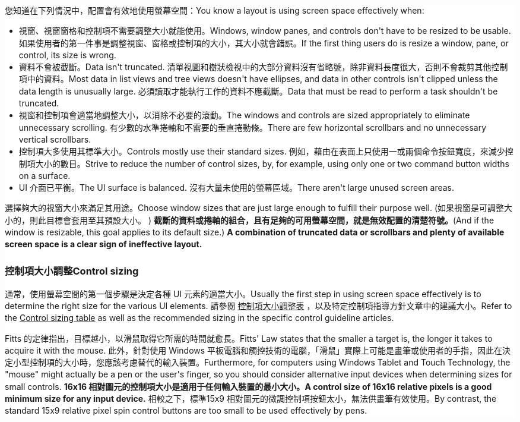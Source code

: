 <span data-ttu-id="433de-252">您知道在下列情況中，配置會有效地使用螢幕空間：</span><span class="sxs-lookup"><span data-stu-id="433de-252">You know a layout is using screen space effectively when:</span></span>

-   <span data-ttu-id="433de-253">視窗、視窗窗格和控制項不需要調整大小就能使用。</span><span class="sxs-lookup"><span data-stu-id="433de-253">Windows, window panes, and controls don't have to be resized to be usable.</span></span> <span data-ttu-id="433de-254">如果使用者的第一件事是調整視窗、窗格或控制項的大小，其大小就會錯誤。</span><span class="sxs-lookup"><span data-stu-id="433de-254">If the first thing users do is resize a window, pane, or control, its size is wrong.</span></span>
-   <span data-ttu-id="433de-255">資料不會被截斷。</span><span class="sxs-lookup"><span data-stu-id="433de-255">Data isn't truncated.</span></span> <span data-ttu-id="433de-256">清單視圖和樹狀檢視中的大部分資料沒有省略號，除非資料長度很大，否則不會裁剪其他控制項中的資料。</span><span class="sxs-lookup"><span data-stu-id="433de-256">Most data in list views and tree views doesn't have ellipses, and data in other controls isn't clipped unless the data length is unusually large.</span></span> <span data-ttu-id="433de-257">必須讀取才能執行工作的資料不應截斷。</span><span class="sxs-lookup"><span data-stu-id="433de-257">Data that must be read to perform a task shouldn't be truncated.</span></span>
-   <span data-ttu-id="433de-258">視窗和控制項會適當地調整大小，以消除不必要的滾動。</span><span class="sxs-lookup"><span data-stu-id="433de-258">The windows and controls are sized appropriately to eliminate unnecessary scrolling.</span></span> <span data-ttu-id="433de-259">有少數的水準捲軸和不需要的垂直捲動條。</span><span class="sxs-lookup"><span data-stu-id="433de-259">There are few horizontal scrollbars and no unnecessary vertical scrollbars.</span></span>
-   <span data-ttu-id="433de-260">控制項大多使用其標準大小。</span><span class="sxs-lookup"><span data-stu-id="433de-260">Controls mostly use their standard sizes.</span></span> <span data-ttu-id="433de-261">例如，藉由在表面上只使用一或兩個命令按鈕寬度，來減少控制項大小的數目。</span><span class="sxs-lookup"><span data-stu-id="433de-261">Strive to reduce the number of control sizes, by, for example, using only one or two command button widths on a surface.</span></span>
-   <span data-ttu-id="433de-262">UI 介面已平衡。</span><span class="sxs-lookup"><span data-stu-id="433de-262">The UI surface is balanced.</span></span> <span data-ttu-id="433de-263">沒有大量未使用的螢幕區域。</span><span class="sxs-lookup"><span data-stu-id="433de-263">There aren't large unused screen areas.</span></span>

<span data-ttu-id="433de-264">選擇夠大的視窗大小來滿足其用途。</span><span class="sxs-lookup"><span data-stu-id="433de-264">Choose window sizes that are just large enough to fulfill their purpose well.</span></span> <span data-ttu-id="433de-265"> (如果視窗是可調整大小的，則此目標會套用至其預設大小。 ) **截斷的資料或捲軸的組合，且有足夠的可用螢幕空間，就是無效配置的清楚符號。**</span><span class="sxs-lookup"><span data-stu-id="433de-265">(And if the window is resizable, this goal applies to its default size.) **A combination of truncated data or scrollbars and plenty of available screen space is a clear sign of ineffective layout.**</span></span>

### <a name="control-sizing"></a><span data-ttu-id="433de-266">控制項大小調整</span><span class="sxs-lookup"><span data-stu-id="433de-266">Control sizing</span></span>

<span data-ttu-id="433de-267">通常，使用螢幕空間的第一個步驟是決定各種 UI 元素的適當大小。</span><span class="sxs-lookup"><span data-stu-id="433de-267">Usually the first step in using screen space effectively is to determine the right size for the various UI elements.</span></span> <span data-ttu-id="433de-268">請參閱 [控制項大小調整表](#recommended-sizing-and-spacing) ，以及特定控制項指導方針文章中的建議大小。</span><span class="sxs-lookup"><span data-stu-id="433de-268">Refer to the [Control sizing table](#recommended-sizing-and-spacing) as well as the recommended sizing in the specific control guideline articles.</span></span>

<span data-ttu-id="433de-269">Fitts 的定律指出，目標越小，以滑鼠取得它所需的時間就愈長。</span><span class="sxs-lookup"><span data-stu-id="433de-269">Fitts' Law states that the smaller a target is, the longer it takes to acquire it with the mouse.</span></span> <span data-ttu-id="433de-270">此外，針對使用 Windows 平板電腦和觸控技術的電腦，「滑鼠」實際上可能是畫筆或使用者的手指，因此在決定小型控制項的大小時，您應該考慮替代的輸入裝置。</span><span class="sxs-lookup"><span data-stu-id="433de-270">Furthermore, for computers using Windows Tablet and Touch Technology, the "mouse" might actually be a pen or the user's finger, so you should consider alternative input devices when determining sizes for small controls.</span></span> <span data-ttu-id="433de-271">**16x16 相對圖元的控制項大小是適用于任何輸入裝置的最小大小。**</span><span class="sxs-lookup"><span data-stu-id="433de-271">**A control size of 16x16 relative pixels is a good minimum size for any input device.**</span></span> <span data-ttu-id="433de-272">相較之下，標準15x9 相對圖元的微調控制項按鈕太小，無法供畫筆有效使用。</span><span class="sxs-lookup"><span data-stu-id="433de-272">By contrast, the standard 15x9 relative pixel spin control buttons are too small to be used effectively by pens.</span></span>
